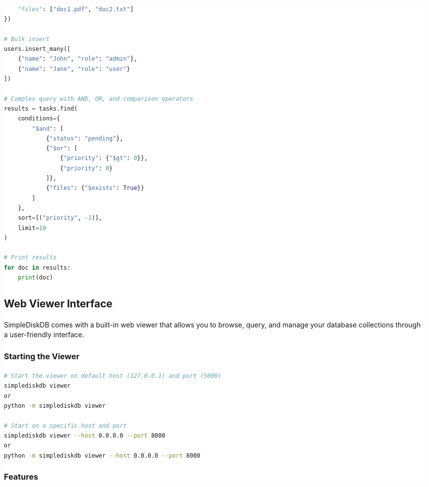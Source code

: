 ```python
    "files": ["doc1.pdf", "doc2.txt"]
})

# Bulk insert
users.insert_many([
    {"name": "John", "role": "admin"},
    {"name": "Jane", "role": "user"}
])

# Complex query with AND, OR, and comparison operators
results = tasks.find(
    conditions={
        "$and": [
            {"status": "pending"},
            {"$or": [
                {"priority": {"$gt": 0}},
                {"priority": 0}
            ]},
            {"files": {"$exists": True}}
        ]
    },
    sort=[("priority", -1)],
    limit=10
)

# Print results
for doc in results:
    print(doc)
```

## Web Viewer Interface

SimpleDiskDB comes with a built-in web viewer that allows you to browse, query, and manage your database collections through a user-friendly interface.

### Starting the Viewer

```bash
# Start the viewer on default host (127.0.0.1) and port (5000)
simplediskdb viewer
or
python -m simplediskdb viewer

# Start on a specific host and port
simplediskdb viewer --host 0.0.0.0 --port 8000
or
python -m simplediskdb viewer --host 0.0.0.0 --port 8000
```

### Features
